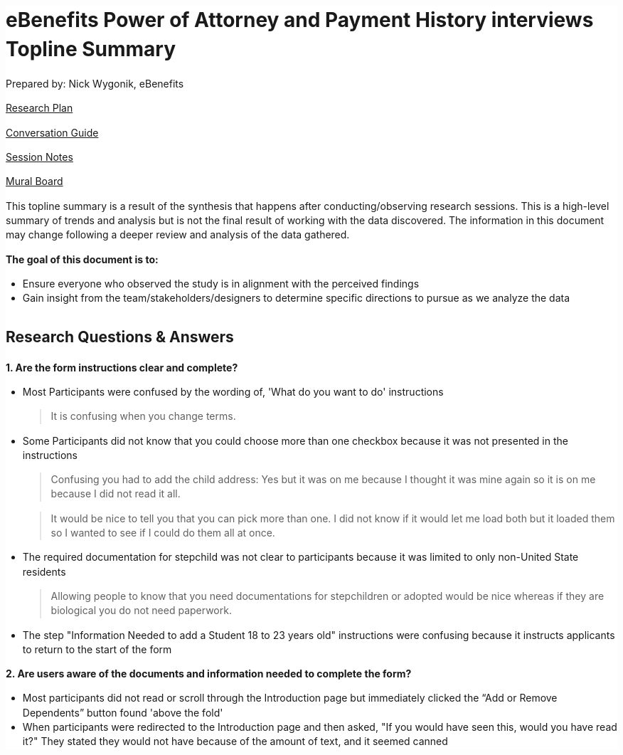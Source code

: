 # eBenefits Power of Attorney and Payment History interviews Topline Summary
 
Prepared by: Nick Wygonik, eBenefits
 
[Research Plan](https://github.com/department-of-veterans-affairs/va.gov-team/blob/master/teams/vsa/teams/ebenefits/features/view-update-dependents/research-design/686-usability-staging-0520/686-usability-staging-research-plan.md)
 
[Conversation Guide](https://github.com/department-of-veterans-affairs/va.gov-team/blob/master/teams/vsa/teams/ebenefits/features/view-update-dependents/research-design/686-usability-staging-0520/686-usability-staging-convo-guide.md)
 
[Session Notes](https://github.com/department-of-veterans-affairs/va.gov-team/tree/master/teams/vsa/teams/ebenefits/features/view-update-dependents/research-design/686-usability-staging-0520/participants-notes)
 
[Mural Board](https://app.mural.co/t/vsa8243/m/vsa8243/1591130343308/f689f45067f28dec131bdf26c0b5215175fcd303)
 
This topline summary is a result of the synthesis that happens after conducting/observing research sessions. This is a high-level summary of trends and analysis but is not the final result of working with the data discovered. The information in this document may change following a deeper review and analysis of the data gathered.
 
**The goal of this document is to:**
 - Ensure everyone who observed the study is in alignment with the perceived findings
 - Gain insight from the team/stakeholders/designers to determine specific directions to pursue as we analyze the data
 
## Research Questions & Answers
 **1. Are the form instructions clear and complete?**
- Most Participants were confused by the wording of, 'What do you want to do' instructions
  > It is confusing when you change terms. 
  
- Some Participants did not know that you could choose more than one checkbox because it was not presented in the instructions
  > Confusing you had to add the child address: Yes but it was on me because I thought it was mine again so it is on me because I did not read it all. 
	
  > It would be nice to tell you that you can pick more than one. I did not know if it would let me load both but it loaded them so I wanted to see if I could do them all at once.

- The required documentation for stepchild was not clear to participants because it was limited to only non-United State residents
 	> Allowing people to know that you need documentations for stepchildren or adopted would be nice whereas if they are biological you do not need paperwork.
  
- The step "Information Needed to add a Student 18 to 23 years old" instructions were confusing because it instructs applicants to return to the start of the form
 
 **2. Are users aware of the documents and information needed to complete the form?**</br>
- Most participants did not read or scroll through the Introduction page but immediately clicked the “Add or Remove Dependents” button found 'above the fold'
- When participants were redirected to the Introduction page and then asked, "If you would have seen this, would you have read it?" They stated they would not have because of the amount of text, and it seemed canned  
